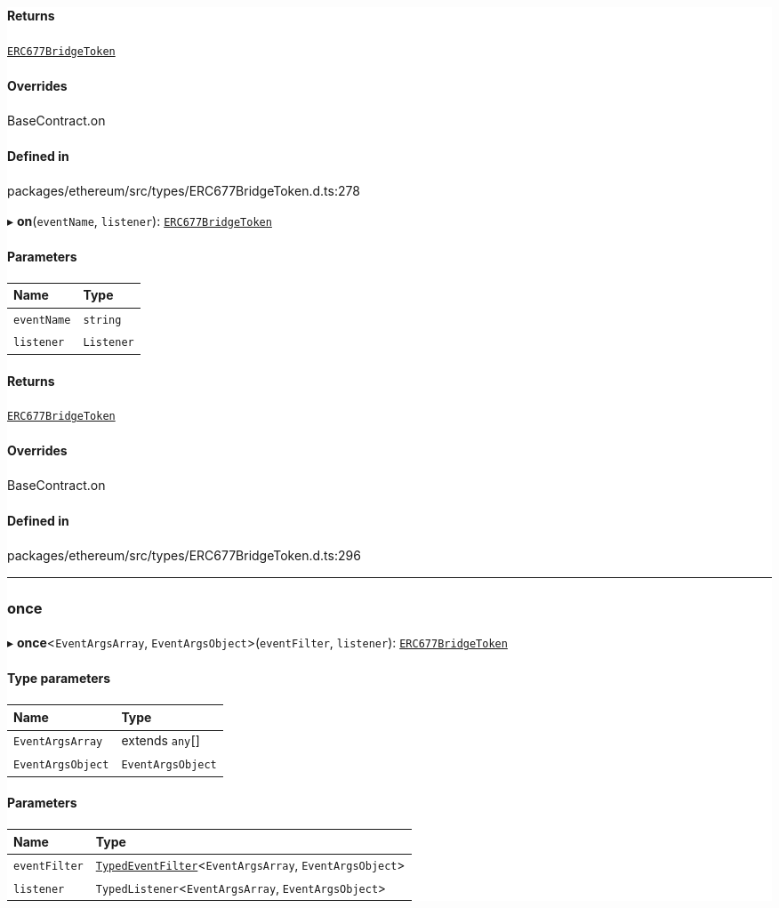 #### Returns

[`ERC677BridgeToken`](ERC677BridgeToken.md)

#### Overrides

BaseContract.on

#### Defined in

packages/ethereum/src/types/ERC677BridgeToken.d.ts:278

▸ **on**(`eventName`, `listener`): [`ERC677BridgeToken`](ERC677BridgeToken.md)

#### Parameters

| Name | Type |
| :------ | :------ |
| `eventName` | `string` |
| `listener` | `Listener` |

#### Returns

[`ERC677BridgeToken`](ERC677BridgeToken.md)

#### Overrides

BaseContract.on

#### Defined in

packages/ethereum/src/types/ERC677BridgeToken.d.ts:296

___

### once

▸ **once**<`EventArgsArray`, `EventArgsObject`\>(`eventFilter`, `listener`): [`ERC677BridgeToken`](ERC677BridgeToken.md)

#### Type parameters

| Name | Type |
| :------ | :------ |
| `EventArgsArray` | extends `any`[] |
| `EventArgsObject` | `EventArgsObject` |

#### Parameters

| Name | Type |
| :------ | :------ |
| `eventFilter` | [`TypedEventFilter`](../interfaces/TypedEventFilter.md)<`EventArgsArray`, `EventArgsObject`\> |
| `listener` | `TypedListener`<`EventArgsArray`, `EventArgsObject`\> |
